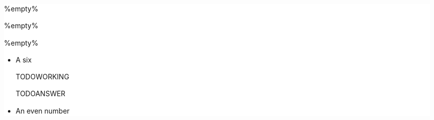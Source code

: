 %empty%

</div>
<div class='workings'>
<div class='working'>

%empty%

</div>
</div>
<div class='answers'>
<div class='answer'>

%empty%

</div>
</div>
<ul class='subsubquestion TODO'>
<li>
<div class='question_envelope rag_red subsubquestion'>
<div class='topics'>
<ul>
</ul>
</div>
<div class='question subsubquestion'>

A six

</div>
<div class='workings'>
<div class='working'>

TODOWORKING

</div>
</div>
<div class='answers'>
<div class='answer'>

TODOANSWER

</div>
</div>

</div>
</li>
<li>
<div class='question_envelope rag_red subsubquestion'>
<div class='topics'>
<ul>
</ul>
</div>
<div class='question subsubquestion'>

An even number

</div>
<div class='workings'>
<div class='working'>
